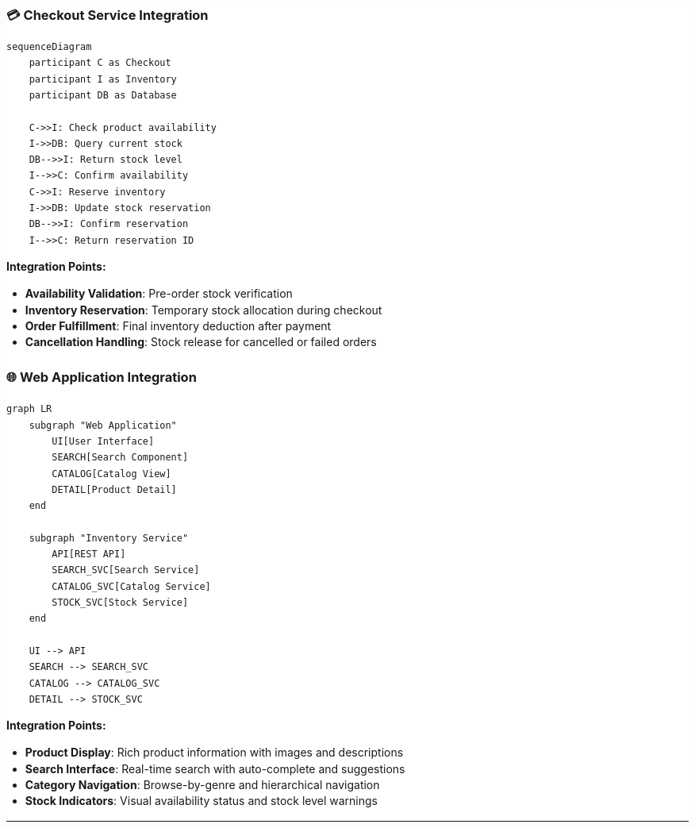 ### 💳 **Checkout Service Integration**

```mermaid
sequenceDiagram
    participant C as Checkout
    participant I as Inventory
    participant DB as Database
    
    C->>I: Check product availability
    I->>DB: Query current stock
    DB-->>I: Return stock level
    I-->>C: Confirm availability
    C->>I: Reserve inventory
    I->>DB: Update stock reservation
    DB-->>I: Confirm reservation
    I-->>C: Return reservation ID
```

**Integration Points:**
- **Availability Validation**: Pre-order stock verification
- **Inventory Reservation**: Temporary stock allocation during checkout
- **Order Fulfillment**: Final inventory deduction after payment
- **Cancellation Handling**: Stock release for cancelled or failed orders

### 🌐 **Web Application Integration**

```mermaid
graph LR
    subgraph "Web Application"
        UI[User Interface]
        SEARCH[Search Component]
        CATALOG[Catalog View]
        DETAIL[Product Detail]
    end
    
    subgraph "Inventory Service"
        API[REST API]
        SEARCH_SVC[Search Service]
        CATALOG_SVC[Catalog Service]
        STOCK_SVC[Stock Service]
    end
    
    UI --> API
    SEARCH --> SEARCH_SVC
    CATALOG --> CATALOG_SVC
    DETAIL --> STOCK_SVC
```

**Integration Points:**
- **Product Display**: Rich product information with images and descriptions
- **Search Interface**: Real-time search with auto-complete and suggestions
- **Category Navigation**: Browse-by-genre and hierarchical navigation
- **Stock Indicators**: Visual availability status and stock level warnings

---